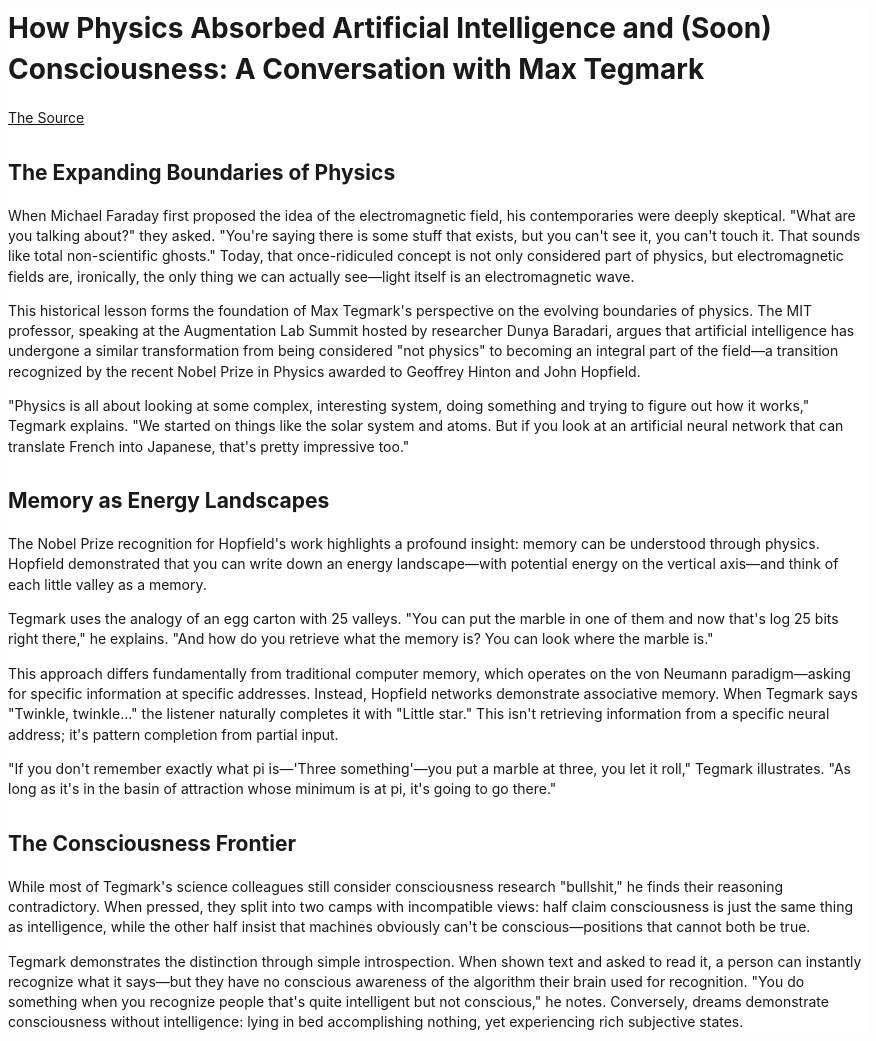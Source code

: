 # How Physics Absorbed Artificial Intelligence and (Soon) Consciousness: A Conversation with Max Tegmark

[The Source](https://www.youtube.com/watch?v=-gekVfUAS7c)

## The Expanding Boundaries of Physics

When Michael Faraday first proposed the idea of the electromagnetic field, his contemporaries were deeply skeptical. "What are you talking about?" they asked. "You're saying there is some stuff that exists, but you can't see it, you can't touch it. That sounds like total non-scientific ghosts." Today, that once-ridiculed concept is not only considered part of physics, but electromagnetic fields are, ironically, the only thing we can actually see—light itself is an electromagnetic wave.

This historical lesson forms the foundation of Max Tegmark's perspective on the evolving boundaries of physics. The MIT professor, speaking at the Augmentation Lab Summit hosted by researcher Dunya Baradari, argues that artificial intelligence has undergone a similar transformation from being considered "not physics" to becoming an integral part of the field—a transition recognized by the recent Nobel Prize in Physics awarded to Geoffrey Hinton and John Hopfield.

"Physics is all about looking at some complex, interesting system, doing something and trying to figure out how it works," Tegmark explains. "We started on things like the solar system and atoms. But if you look at an artificial neural network that can translate French into Japanese, that's pretty impressive too."

## Memory as Energy Landscapes

The Nobel Prize recognition for Hopfield's work highlights a profound insight: memory can be understood through physics. Hopfield demonstrated that you can write down an energy landscape—with potential energy on the vertical axis—and think of each little valley as a memory. 

Tegmark uses the analogy of an egg carton with 25 valleys. "You can put the marble in one of them and now that's log 25 bits right there," he explains. "And how do you retrieve what the memory is? You can look where the marble is."

This approach differs fundamentally from traditional computer memory, which operates on the von Neumann paradigm—asking for specific information at specific addresses. Instead, Hopfield networks demonstrate associative memory. When Tegmark says "Twinkle, twinkle..." the listener naturally completes it with "Little star." This isn't retrieving information from a specific neural address; it's pattern completion from partial input.

"If you don't remember exactly what pi is—'Three something'—you put a marble at three, you let it roll," Tegmark illustrates. "As long as it's in the basin of attraction whose minimum is at pi, it's going to go there."

## The Consciousness Frontier

While most of Tegmark's science colleagues still consider consciousness research "bullshit," he finds their reasoning contradictory. When pressed, they split into two camps with incompatible views: half claim consciousness is just the same thing as intelligence, while the other half insist that machines obviously can't be conscious—positions that cannot both be true.

Tegmark demonstrates the distinction through simple introspection. When shown text and asked to read it, a person can instantly recognize what it says—but they have no conscious awareness of the algorithm their brain used for recognition. "You do something when you recognize people that's quite intelligent but not conscious," he notes. Conversely, dreams demonstrate consciousness without intelligence: lying in bed accomplishing nothing, yet experiencing rich subjective states.
